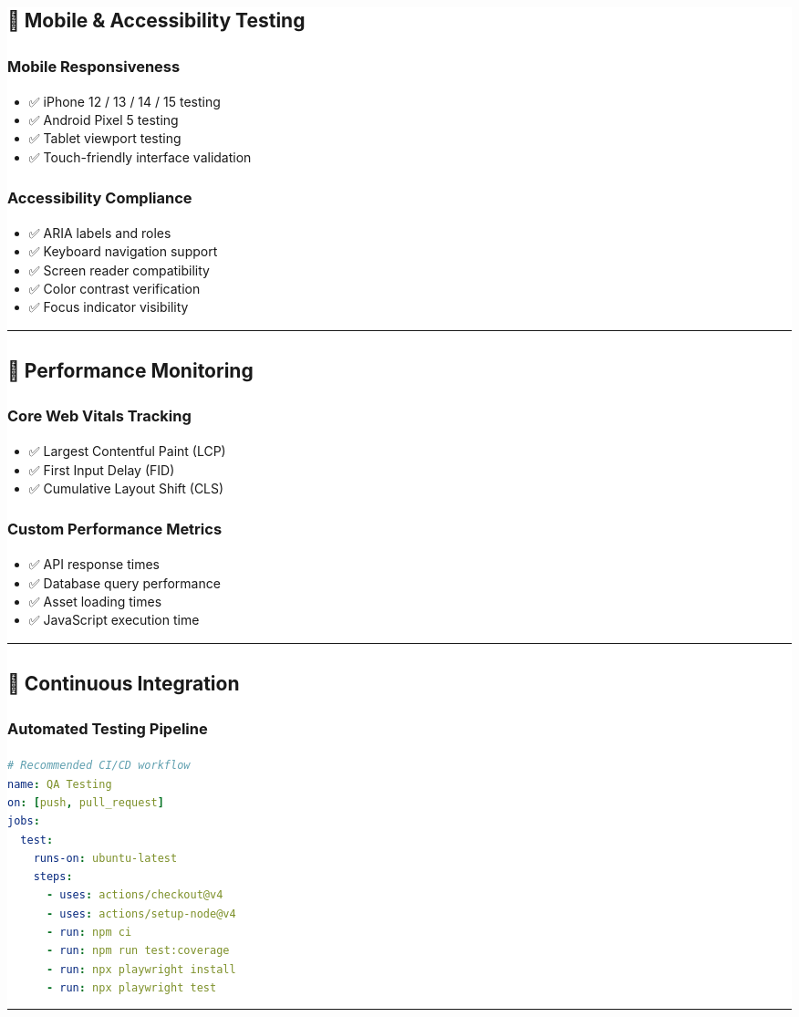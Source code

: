 
## 📱 Mobile & Accessibility Testing

### **Mobile Responsiveness**
- ✅ iPhone 12 / 13 / 14 / 15 testing
- ✅ Android Pixel 5 testing
- ✅ Tablet viewport testing
- ✅ Touch-friendly interface validation

### **Accessibility Compliance**
- ✅ ARIA labels and roles
- ✅ Keyboard navigation support
- ✅ Screen reader compatibility
- ✅ Color contrast verification
- ✅ Focus indicator visibility

---

## 🚀 Performance Monitoring

### **Core Web Vitals Tracking**
- ✅ Largest Contentful Paint (LCP)
- ✅ First Input Delay (FID)
- ✅ Cumulative Layout Shift (CLS)

### **Custom Performance Metrics**
- ✅ API response times
- ✅ Database query performance
- ✅ Asset loading times
- ✅ JavaScript execution time

---

## 🔄 Continuous Integration

### **Automated Testing Pipeline**
```yaml
# Recommended CI/CD workflow
name: QA Testing
on: [push, pull_request]
jobs:
  test:
    runs-on: ubuntu-latest
    steps:
      - uses: actions/checkout@v4
      - uses: actions/setup-node@v4
      - run: npm ci
      - run: npm run test:coverage
      - run: npx playwright install
      - run: npx playwright test
```

---